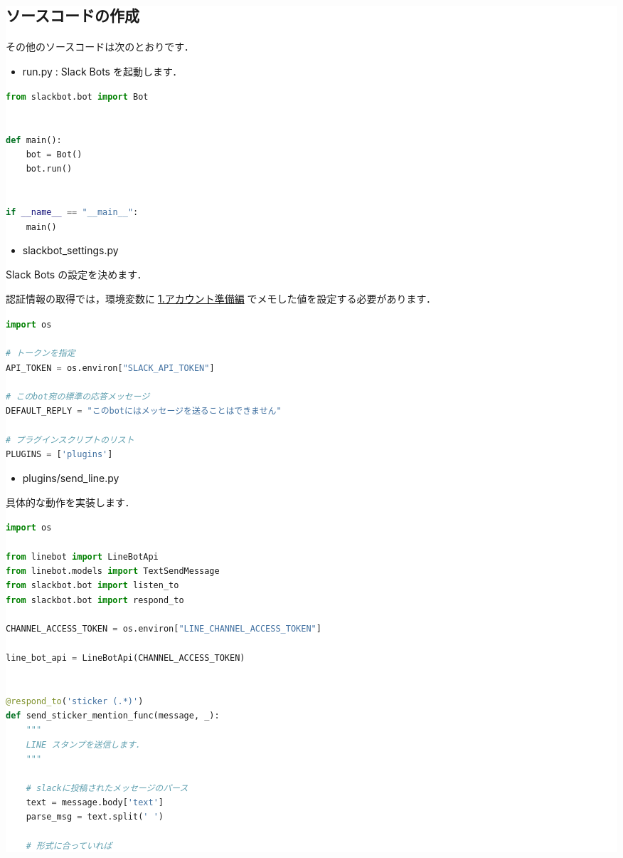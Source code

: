 ## ソースコードの作成


その他のソースコードは次のとおりです．

- run.py : Slack Bots を起動します．

```python
from slackbot.bot import Bot


def main():
    bot = Bot()
    bot.run()


if __name__ == "__main__":
    main()
```

- slackbot_settings.py 

Slack Bots の設定を決めます．

認証情報の取得では，環境変数に [1.アカウント準備編](https://kuri-megane.hatenablog.jp/entry/2019/10/28/190000) でメモした値を設定する必要があります．

```python
import os

# トークンを指定
API_TOKEN = os.environ["SLACK_API_TOKEN"]

# このbot宛の標準の応答メッセージ
DEFAULT_REPLY = "このbotにはメッセージを送ることはできません"

# プラグインスクリプトのリスト
PLUGINS = ['plugins']
```

- plugins/send_line.py 

具体的な動作を実装します．

```python
import os

from linebot import LineBotApi
from linebot.models import TextSendMessage
from slackbot.bot import listen_to
from slackbot.bot import respond_to

CHANNEL_ACCESS_TOKEN = os.environ["LINE_CHANNEL_ACCESS_TOKEN"]

line_bot_api = LineBotApi(CHANNEL_ACCESS_TOKEN)


@respond_to('sticker (.*)')
def send_sticker_mention_func(message, _):
    """
    LINE スタンプを送信します．
    """

    # slackに投稿されたメッセージのパース
    text = message.body['text']
    parse_msg = text.split(' ')

    # 形式に合っていれば
```